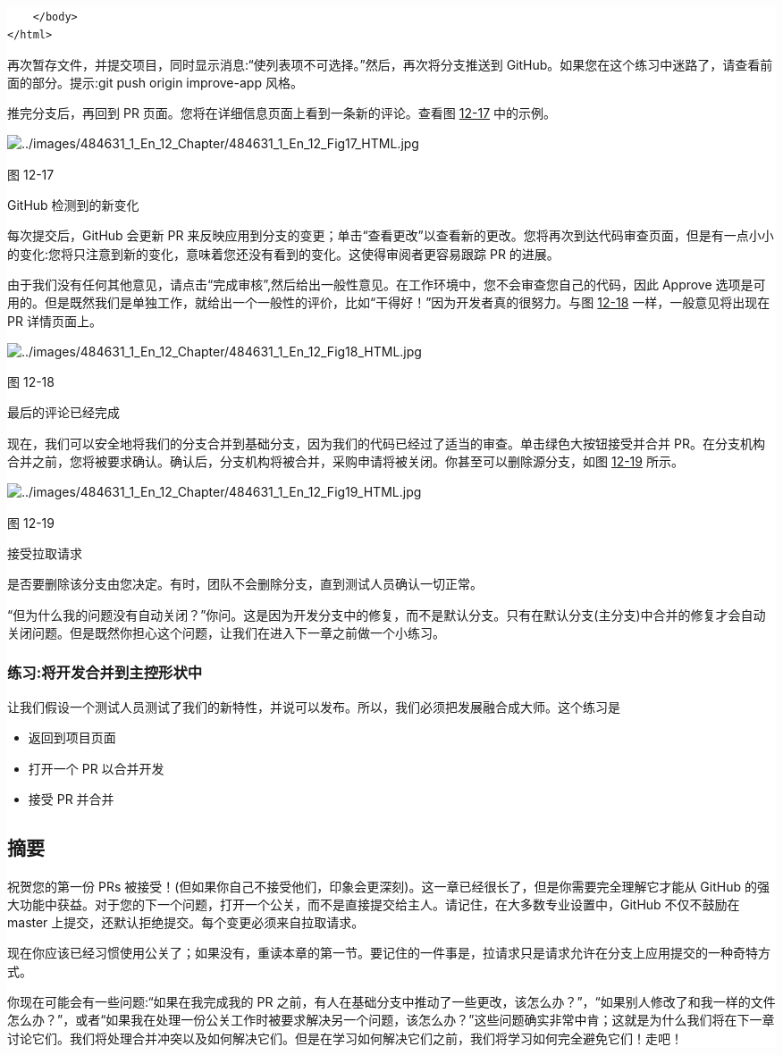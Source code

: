 ```
    </body>
</html>

```

再次暂存文件，并提交项目，同时显示消息:“使列表项不可选择。”然后，再次将分支推送到 GitHub。如果您在这个练习中迷路了，请查看前面的部分。提示:git push origin improve-app 风格。

推完分支后，再回到 PR 页面。您将在详细信息页面上看到一条新的评论。查看图 [12-17](#Fig17) 中的示例。

![../images/484631_1_En_12_Chapter/484631_1_En_12_Fig17_HTML.jpg](../images/484631_1_En_12_Chapter/484631_1_En_12_Fig17_HTML.jpg)

图 12-17

GitHub 检测到的新变化

每次提交后，GitHub 会更新 PR 来反映应用到分支的变更；单击“查看更改”以查看新的更改。您将再次到达代码审查页面，但是有一点小小的变化:您将只注意到新的变化，意味着您还没有看到的变化。这使得审阅者更容易跟踪 PR 的进展。

由于我们没有任何其他意见，请点击“完成审核”,然后给出一般性意见。在工作环境中，您不会审查您自己的代码，因此 Approve 选项是可用的。但是既然我们是单独工作，就给出一个一般性的评价，比如“干得好！”因为开发者真的很努力。与图 [12-18](#Fig18) 一样，一般意见将出现在 PR 详情页面上。

![../images/484631_1_En_12_Chapter/484631_1_En_12_Fig18_HTML.jpg](../images/484631_1_En_12_Chapter/484631_1_En_12_Fig18_HTML.jpg)

图 12-18

最后的评论已经完成

现在，我们可以安全地将我们的分支合并到基础分支，因为我们的代码已经过了适当的审查。单击绿色大按钮接受并合并 PR。在分支机构合并之前，您将被要求确认。确认后，分支机构将被合并，采购申请将被关闭。你甚至可以删除源分支，如图 [12-19](#Fig19) 所示。

![../images/484631_1_En_12_Chapter/484631_1_En_12_Fig19_HTML.jpg](../images/484631_1_En_12_Chapter/484631_1_En_12_Fig19_HTML.jpg)

图 12-19

接受拉取请求

是否要删除该分支由您决定。有时，团队不会删除分支，直到测试人员确认一切正常。

“但为什么我的问题没有自动关闭？”你问。这是因为开发分支中的修复，而不是默认分支。只有在默认分支(主分支)中合并的修复才会自动关闭问题。但是既然你担心这个问题，让我们在进入下一章之前做一个小练习。

### 练习:将开发合并到主控形状中

让我们假设一个测试人员测试了我们的新特性，并说可以发布。所以，我们必须把发展融合成大师。这个练习是

*   返回到项目页面

*   打开一个 PR 以合并开发

*   接受 PR 并合并

## 摘要

祝贺您的第一份 PRs 被接受！(但如果你自己不接受他们，印象会更深刻)。这一章已经很长了，但是你需要完全理解它才能从 GitHub 的强大功能中获益。对于您的下一个问题，打开一个公关，而不是直接提交给主人。请记住，在大多数专业设置中，GitHub 不仅不鼓励在 master 上提交，还默认拒绝提交。每个变更必须来自拉取请求。

现在你应该已经习惯使用公关了；如果没有，重读本章的第一节。要记住的一件事是，拉请求只是请求允许在分支上应用提交的一种奇特方式。

你现在可能会有一些问题:“如果在我完成我的 PR 之前，有人在基础分支中推动了一些更改，该怎么办？”，“如果别人修改了和我一样的文件怎么办？”，或者“如果我在处理一份公关工作时被要求解决另一个问题，该怎么办？”这些问题确实非常中肯；这就是为什么我们将在下一章讨论它们。我们将处理合并冲突以及如何解决它们。但是在学习如何解决它们之前，我们将学习如何完全避免它们！走吧！